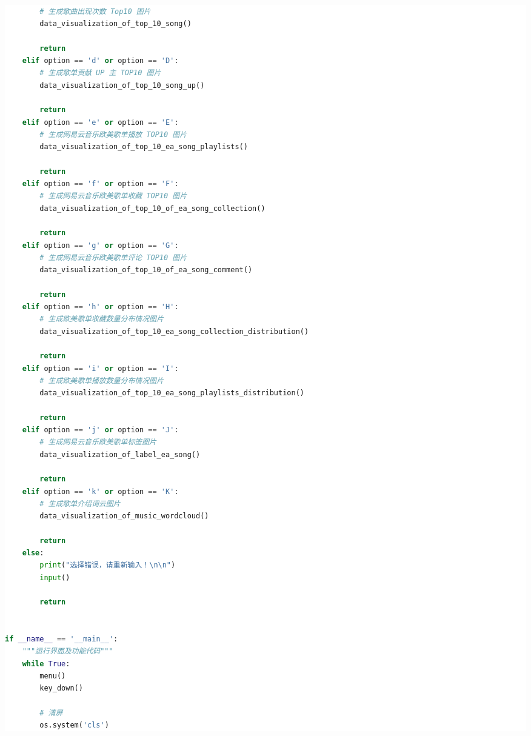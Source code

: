 ```python
        # 生成歌曲出现次数 Top10 图片
        data_visualization_of_top_10_song()

        return
    elif option == 'd' or option == 'D':
        # 生成歌单贡献 UP 主 TOP10 图片
        data_visualization_of_top_10_song_up()

        return
    elif option == 'e' or option == 'E':
        # 生成网易云音乐欧美歌单播放 TOP10 图片
        data_visualization_of_top_10_ea_song_playlists()

        return
    elif option == 'f' or option == 'F':
        # 生成网易云音乐欧美歌单收藏 TOP10 图片
        data_visualization_of_top_10_of_ea_song_collection()

        return
    elif option == 'g' or option == 'G':
        # 生成网易云音乐欧美歌单评论 TOP10 图片
        data_visualization_of_top_10_of_ea_song_comment()

        return
    elif option == 'h' or option == 'H':
        # 生成欧美歌单收藏数量分布情况图片
        data_visualization_of_top_10_ea_song_collection_distribution()

        return
    elif option == 'i' or option == 'I':
        # 生成欧美歌单播放数量分布情况图片
        data_visualization_of_top_10_ea_song_playlists_distribution()

        return
    elif option == 'j' or option == 'J':
        # 生成网易云音乐欧美歌单标签图片
        data_visualization_of_label_ea_song()

        return
    elif option == 'k' or option == 'K':
        # 生成歌单介绍词云图片
        data_visualization_of_music_wordcloud()

        return
    else:
        print("选择错误，请重新输入！\n\n")
        input()

        return


if __name__ == '__main__':
    """运行界面及功能代码"""
    while True:
        menu()
        key_down()

        # 清屏
        os.system('cls')
```
